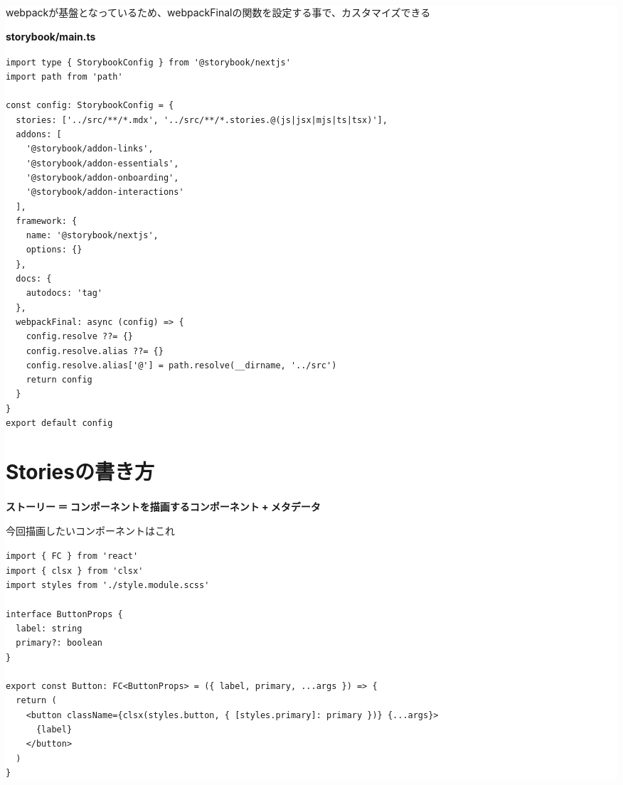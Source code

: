 webpackが基盤となっているため、webpackFinalの関数を設定する事で、カスタマイズできる

**storybook/main.ts**

```tsx
import type { StorybookConfig } from '@storybook/nextjs'
import path from 'path'

const config: StorybookConfig = {
  stories: ['../src/**/*.mdx', '../src/**/*.stories.@(js|jsx|mjs|ts|tsx)'],
  addons: [
    '@storybook/addon-links',
    '@storybook/addon-essentials',
    '@storybook/addon-onboarding',
    '@storybook/addon-interactions'
  ],
  framework: {
    name: '@storybook/nextjs',
    options: {}
  },
  docs: {
    autodocs: 'tag'
  },
  webpackFinal: async (config) => {
    config.resolve ??= {}
    config.resolve.alias ??= {}
    config.resolve.alias['@'] = path.resolve(__dirname, '../src')
    return config
  }
}
export default config
```

# Storiesの書き方

**ストーリー ＝ コンポーネントを描画するコンポーネント + メタデータ**

今回描画したいコンポーネントはこれ

```tsx
import { FC } from 'react'
import { clsx } from 'clsx'
import styles from './style.module.scss'

interface ButtonProps {
  label: string
  primary?: boolean
}

export const Button: FC<ButtonProps> = ({ label, primary, ...args }) => {
  return (
    <button className={clsx(styles.button, { [styles.primary]: primary })} {...args}>
      {label}
    </button>
  )
}
```
